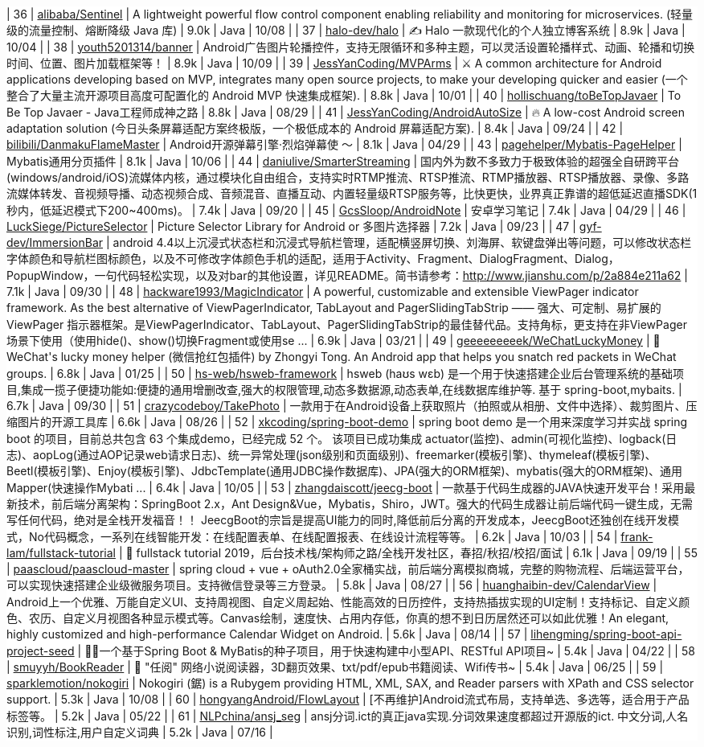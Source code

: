 | 36   | [alibaba/Sentinel](https://github.com/alibaba/Sentinel)      | A lightweight powerful flow control component enabling reliability and monitoring for microservices. (轻量级的流量控制、熔断降级 Java 库) | 9.0k  | Java     | 10/08   |
| 37   | [halo-dev/halo](https://github.com/halo-dev/halo)            | ✍ Halo 一款现代化的个人独立博客系统                          | 8.9k  | Java     | 10/04   |
| 38   | [youth5201314/banner](https://github.com/youth5201314/banner) | Android广告图片轮播控件，支持无限循环和多种主题，可以灵活设置轮播样式、动画、轮播和切换时间、位置、图片加载框架等！ | 8.9k  | Java     | 10/09   |
| 39   | [JessYanCoding/MVPArms](https://github.com/JessYanCoding/MVPArms) | ⚔️ A common architecture for Android applications developing based on MVP, integrates many open source projects, to make your developing quicker and easier (一个整合了大量主流开源项目高度可配置化的 Android MVP 快速集成框架). | 8.8k  | Java     | 10/01   |
| 40   | [hollischuang/toBeTopJavaer](https://github.com/hollischuang/toBeTopJavaer) | To Be Top Javaer - Java工程师成神之路                        | 8.8k  | Java     | 08/29   |
| 41   | [JessYanCoding/AndroidAutoSize](https://github.com/JessYanCoding/AndroidAutoSize) | 🔥 A low-cost Android screen adaptation solution (今日头条屏幕适配方案终极版，一个极低成本的 Android 屏幕适配方案). | 8.4k  | Java     | 09/24   |
| 42   | [bilibili/DanmakuFlameMaster](https://github.com/bilibili/DanmakuFlameMaster) | Android开源弹幕引擎·烈焰弹幕使 ～                            | 8.1k  | Java     | 04/29   |
| 43   | [pagehelper/Mybatis-PageHelper](https://github.com/pagehelper/Mybatis-PageHelper) | Mybatis通用分页插件                                          | 8.1k  | Java     | 10/06   |
| 44   | [daniulive/SmarterStreaming](https://github.com/daniulive/SmarterStreaming) | 国内外为数不多致力于极致体验的超强全自研跨平台(windows/android/iOS)流媒体内核，通过模块化自由组合，支持实时RTMP推流、RTSP推流、RTMP播放器、RTSP播放器、录像、多路流媒体转发、音视频导播、动态视频合成、音频混音、直播互动、内置轻量级RTSP服务等，比快更快，业界真正靠谱的超低延迟直播SDK(1秒内，低延迟模式下200~400ms)。 | 7.4k  | Java     | 09/20   |
| 45   | [GcsSloop/AndroidNote](https://github.com/GcsSloop/AndroidNote) | 安卓学习笔记                                                 | 7.4k  | Java     | 04/29   |
| 46   | [LuckSiege/PictureSelector](https://github.com/LuckSiege/PictureSelector) | Picture Selector Library for Android  or 多图片选择器        | 7.2k  | Java     | 09/23   |
| 47   | [gyf-dev/ImmersionBar](https://github.com/gyf-dev/ImmersionBar) | android 4.4以上沉浸式状态栏和沉浸式导航栏管理，适配横竖屏切换、刘海屏、软键盘弹出等问题，可以修改状态栏字体颜色和导航栏图标颜色，以及不可修改字体颜色手机的适配，适用于Activity、Fragment、DialogFragment、Dialog，PopupWindow，一句代码轻松实现，以及对bar的其他设置，详见README。简书请参考：http://www.jianshu.com/p/2a884e211a62 | 7.1k  | Java     | 09/30   |
| 48   | [hackware1993/MagicIndicator](https://github.com/hackware1993/MagicIndicator) | A powerful, customizable and extensible ViewPager indicator framework. As the best alternative of ViewPagerIndicator, TabLayout and PagerSlidingTabStrip   ——   强大、可定制、易扩展的 ViewPager 指示器框架。是ViewPagerIndicator、TabLayout、PagerSlidingTabStrip的最佳替代品。支持角标，更支持在非ViewPager场景下使用（使用hide()、show()切换Fragment或使用se ... | 6.9k  | Java     | 03/21   |
| 49   | [geeeeeeeeek/WeChatLuckyMoney](https://github.com/geeeeeeeeek/WeChatLuckyMoney) | :money_with_wings: WeChat's lucky money helper (微信抢红包插件) by Zhongyi Tong. An Android app that helps you snatch red packets in WeChat groups. | 6.8k  | Java     | 01/25   |
| 50   | [hs-web/hsweb-framework](https://github.com/hs-web/hsweb-framework) | hsweb (haʊs wɛb) 是一个用于快速搭建企业后台管理系统的基础项目,集成一揽子便捷功能如:便捷的通用增删改查,强大的权限管理,动态多数据源,动态表单,在线数据库维护等. 基于 spring-boot,mybaits. | 6.7k  | Java     | 09/30   |
| 51   | [crazycodeboy/TakePhoto](https://github.com/crazycodeboy/TakePhoto) | 一款用于在Android设备上获取照片（拍照或从相册、文件中选择）、裁剪图片、压缩图片的开源工具库 | 6.6k  | Java     | 08/26   |
| 52   | [xkcoding/spring-boot-demo](https://github.com/xkcoding/spring-boot-demo) | spring boot demo 是一个用来深度学习并实战 spring boot 的项目，目前总共包含 63 个集成demo，已经完成 52 个。  该项目已成功集成 actuator(监控)、admin(可视化监控)、logback(日志)、aopLog(通过AOP记录web请求日志)、统一异常处理(json级别和页面级别)、freemarker(模板引擎)、thymeleaf(模板引擎)、Beetl(模板引擎)、Enjoy(模板引擎)、JdbcTemplate(通用JDBC操作数据库)、JPA(强大的ORM框架)、mybatis(强大的ORM框架)、通用Mapper(快速操作Mybati ... | 6.4k  | Java     | 10/05   |
| 53   | [zhangdaiscott/jeecg-boot](https://github.com/zhangdaiscott/jeecg-boot) | 一款基于代码生成器的JAVA快速开发平台！采用最新技术，前后端分离架构：SpringBoot 2.x，Ant Design&Vue，Mybatis，Shiro，JWT。强大的代码生成器让前后端代码一键生成，无需写任何代码，绝对是全栈开发福音！！ JeecgBoot的宗旨是提高UI能力的同时,降低前后分离的开发成本，JeecgBoot还独创在线开发模式，No代码概念，一系列在线智能开发：在线配置表单、在线配置报表、在线设计流程等等。 | 6.2k  | Java     | 10/03   |
| 54   | [frank-lam/fullstack-tutorial](https://github.com/frank-lam/fullstack-tutorial) | 🚀 fullstack tutorial 2019，后台技术栈/架构师之路/全栈开发社区，春招/秋招/校招/面试 | 6.1k  | Java     | 09/19   |
| 55   | [paascloud/paascloud-master](https://github.com/paascloud/paascloud-master) | spring cloud + vue + oAuth2.0全家桶实战，前后端分离模拟商城，完整的购物流程、后端运营平台，可以实现快速搭建企业级微服务项目。支持微信登录等三方登录。 | 5.8k  | Java     | 08/27   |
| 56   | [huanghaibin-dev/CalendarView](https://github.com/huanghaibin-dev/CalendarView) | Android上一个优雅、万能自定义UI、支持周视图、自定义周起始、性能高效的日历控件，支持热插拔实现的UI定制！支持标记、自定义颜色、农历、自定义月视图各种显示模式等。Canvas绘制，速度快、占用内存低，你真的想不到日历居然还可以如此优雅！An elegant, highly customized and high-performance Calendar Widget on Android. | 5.6k  | Java     | 08/14   |
| 57   | [lihengming/spring-boot-api-project-seed](https://github.com/lihengming/spring-boot-api-project-seed) | :seedling::rocket:一个基于Spring Boot & MyBatis的种子项目，用于快速构建中小型API、RESTful API项目~ | 5.4k  | Java     | 04/22   |
| 58   | [smuyyh/BookReader](https://github.com/smuyyh/BookReader)    | :closed_book:  "任阅" 网络小说阅读器，3D翻页效果、txt/pdf/epub书籍阅读、Wifi传书~ | 5.4k  | Java     | 06/25   |
| 59   | [sparklemotion/nokogiri](https://github.com/sparklemotion/nokogiri) | Nokogiri (鋸) is a Rubygem providing HTML, XML, SAX, and Reader parsers with XPath and CSS selector support. | 5.3k  | Java     | 10/08   |
| 60   | [hongyangAndroid/FlowLayout](https://github.com/hongyangAndroid/FlowLayout) | [不再维护]Android流式布局，支持单选、多选等，适合用于产品标签等。 | 5.2k  | Java     | 05/22   |
| 61   | [NLPchina/ansj_seg](https://github.com/NLPchina/ansj_seg)    | ansj分词.ict的真正java实现.分词效果速度都超过开源版的ict. 中文分词,人名识别,词性标注,用户自定义词典 | 5.2k  | Java     | 07/16   |